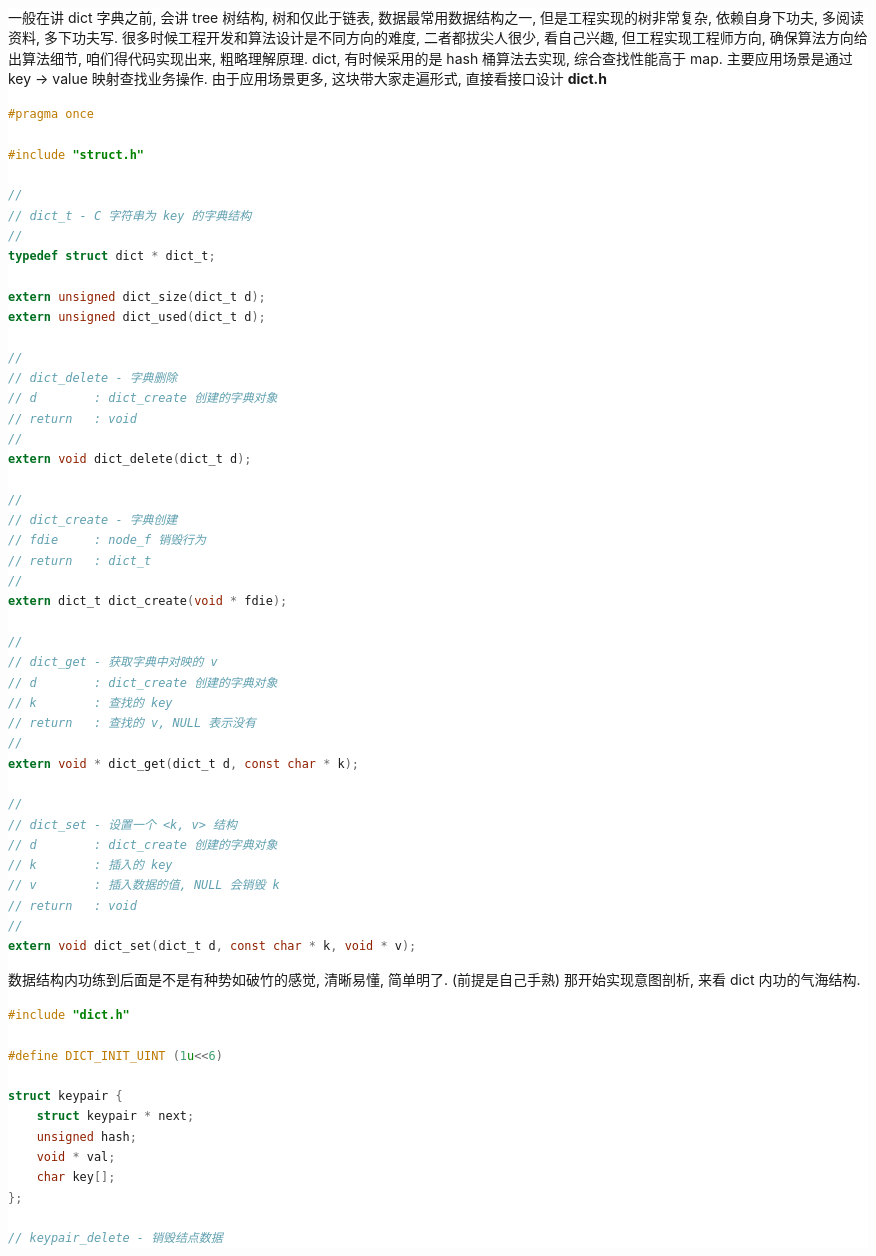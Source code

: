 一般在讲 dict 字典之前, 会讲 tree 树结构, 树和仅此于链表, 数据最常用数据结构之一, 但是工程实现的树非常复杂, 依赖自身下功夫, 多阅读资料, 多下功夫写. 很多时候工程开发和算法设计是不同方向的难度, 二者都拔尖人很少, 看自己兴趣, 但工程实现工程师方向, 确保算法方向给出算法细节, 咱们得代码实现出来, 粗略理解原理. dict, 有时候采用的是 hash 桶算法去实现, 综合查找性能高于 map. 主要应用场景是通过 key -> value 映射查找业务操作. 由于应用场景更多, 这块带大家走遍形式, 直接看接口设计 **dict.h**

```C
#pragma once

#include "struct.h"

//
// dict_t - C 字符串为 key 的字典结构
//
typedef struct dict * dict_t;

extern unsigned dict_size(dict_t d);
extern unsigned dict_used(dict_t d);

//
// dict_delete - 字典删除
// d        : dict_create 创建的字典对象
// return   : void 
//
extern void dict_delete(dict_t d);

//
// dict_create - 字典创建
// fdie     : node_f 销毁行为
// return   : dict_t
//
extern dict_t dict_create(void * fdie);

//
// dict_get - 获取字典中对映的 v
// d        : dict_create 创建的字典对象
// k        : 查找的 key 
// return   : 查找的 v, NULL 表示没有
//
extern void * dict_get(dict_t d, const char * k);

//
// dict_set - 设置一个 <k, v> 结构
// d        : dict_create 创建的字典对象
// k        : 插入的 key
// v        : 插入数据的值, NULL 会销毁 k
// return   : void
//
extern void dict_set(dict_t d, const char * k, void * v);

```

数据结构内功练到后面是不是有种势如破竹的感觉, 清晰易懂, 简单明了. (前提是自己手熟) 那开始实现意图剖析, 来看 dict 内功的气海结构.

```C
#include "dict.h"

#define DICT_INIT_UINT (1u<<6)

struct keypair {
    struct keypair * next;
    unsigned hash;
    void * val;
    char key[];
};

// keypair_delete - 销毁结点数据
```